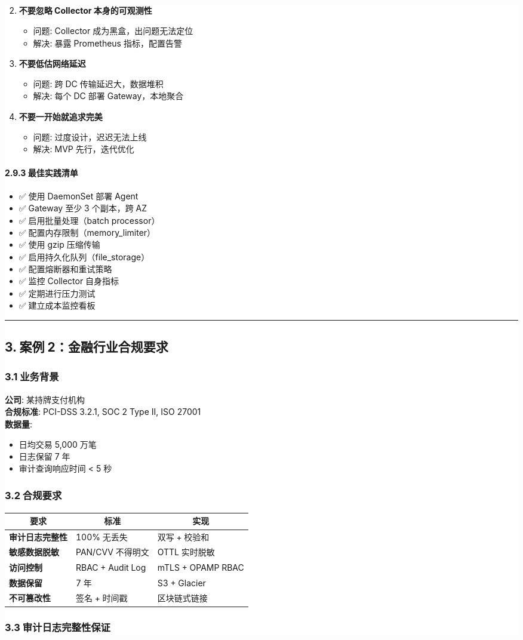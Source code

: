 2. **不要忽略 Collector 本身的可观测性**
   - 问题: Collector 成为黑盒，出问题无法定位
   - 解决: 暴露 Prometheus 指标，配置告警

3. **不要低估网络延迟**
   - 问题: 跨 DC 传输延迟大，数据堆积
   - 解决: 每个 DC 部署 Gateway，本地聚合

4. **不要一开始就追求完美**
   - 问题: 过度设计，迟迟无法上线
   - 解决: MVP 先行，迭代优化

#### 2.9.3 最佳实践清单

- ✅ 使用 DaemonSet 部署 Agent
- ✅ Gateway 至少 3 个副本，跨 AZ
- ✅ 启用批量处理（batch processor）
- ✅ 配置内存限制（memory_limiter）
- ✅ 使用 gzip 压缩传输
- ✅ 启用持久化队列（file_storage）
- ✅ 配置熔断器和重试策略
- ✅ 监控 Collector 自身指标
- ✅ 定期进行压力测试
- ✅ 建立成本监控看板

---

## 3. 案例 2：金融行业合规要求

### 3.1 业务背景

**公司**: 某持牌支付机构  
**合规标准**: PCI-DSS 3.2.1, SOC 2 Type II, ISO 27001  
**数据量**:

- 日均交易 5,000 万笔
- 日志保留 7 年
- 审计查询响应时间 < 5 秒

### 3.2 合规要求

| 要求 | 标准 | 实现 |
|-----|------|------|
| **审计日志完整性** | 100% 无丢失 | 双写 + 校验和 |
| **敏感数据脱敏** | PAN/CVV 不得明文 | OTTL 实时脱敏 |
| **访问控制** | RBAC + Audit Log | mTLS + OPAMP RBAC |
| **数据保留** | 7 年 | S3 + Glacier |
| **不可篡改性** | 签名 + 时间戳 | 区块链式链接 |

### 3.3 审计日志完整性保证
